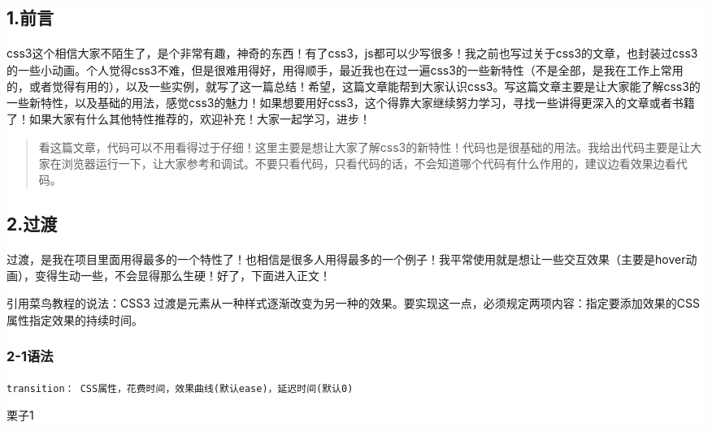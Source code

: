 <h2 id="articleHeader0">1.&#x524D;&#x8A00;</h2><p>css3&#x8FD9;&#x4E2A;&#x76F8;&#x4FE1;&#x5927;&#x5BB6;&#x4E0D;&#x964C;&#x751F;&#x4E86;&#xFF0C;&#x662F;&#x4E2A;&#x975E;&#x5E38;&#x6709;&#x8DA3;&#xFF0C;&#x795E;&#x5947;&#x7684;&#x4E1C;&#x897F;&#xFF01;&#x6709;&#x4E86;css3&#xFF0C;js&#x90FD;&#x53EF;&#x4EE5;&#x5C11;&#x5199;&#x5F88;&#x591A;&#xFF01;&#x6211;&#x4E4B;&#x524D;&#x4E5F;&#x5199;&#x8FC7;&#x5173;&#x4E8E;css3&#x7684;&#x6587;&#x7AE0;&#xFF0C;&#x4E5F;&#x5C01;&#x88C5;&#x8FC7;css3&#x7684;&#x4E00;&#x4E9B;&#x5C0F;&#x52A8;&#x753B;&#x3002;&#x4E2A;&#x4EBA;&#x89C9;&#x5F97;css3&#x4E0D;&#x96BE;&#xFF0C;&#x4F46;&#x662F;&#x5F88;&#x96BE;&#x7528;&#x5F97;&#x597D;&#xFF0C;&#x7528;&#x5F97;&#x987A;&#x624B;&#xFF0C;&#x6700;&#x8FD1;&#x6211;&#x4E5F;&#x5728;&#x8FC7;&#x4E00;&#x904D;css3&#x7684;&#x4E00;&#x4E9B;&#x65B0;&#x7279;&#x6027;&#xFF08;&#x4E0D;&#x662F;&#x5168;&#x90E8;&#xFF0C;&#x662F;&#x6211;&#x5728;&#x5DE5;&#x4F5C;&#x4E0A;&#x5E38;&#x7528;&#x7684;&#xFF0C;&#x6216;&#x8005;&#x89C9;&#x5F97;&#x6709;&#x7528;&#x7684;&#xFF09;&#xFF0C;&#x4EE5;&#x53CA;&#x4E00;&#x4E9B;&#x5B9E;&#x4F8B;&#xFF0C;&#x5C31;&#x5199;&#x4E86;&#x8FD9;&#x4E00;&#x7BC7;&#x603B;&#x7ED3;&#xFF01;&#x5E0C;&#x671B;&#xFF0C;&#x8FD9;&#x7BC7;&#x6587;&#x7AE0;&#x80FD;&#x5E2E;&#x5230;&#x5927;&#x5BB6;&#x8BA4;&#x8BC6;css3&#x3002;&#x5199;&#x8FD9;&#x7BC7;&#x6587;&#x7AE0;&#x4E3B;&#x8981;&#x662F;&#x8BA9;&#x5927;&#x5BB6;&#x80FD;&#x4E86;&#x89E3;css3&#x7684;&#x4E00;&#x4E9B;&#x65B0;&#x7279;&#x6027;&#xFF0C;&#x4EE5;&#x53CA;&#x57FA;&#x7840;&#x7684;&#x7528;&#x6CD5;&#xFF0C;&#x611F;&#x89C9;css3&#x7684;&#x9B45;&#x529B;&#xFF01;&#x5982;&#x679C;&#x60F3;&#x8981;&#x7528;&#x597D;css3&#xFF0C;&#x8FD9;&#x4E2A;&#x5F97;&#x9760;&#x5927;&#x5BB6;&#x7EE7;&#x7EED;&#x52AA;&#x529B;&#x5B66;&#x4E60;&#xFF0C;&#x5BFB;&#x627E;&#x4E00;&#x4E9B;&#x8BB2;&#x5F97;&#x66F4;&#x6DF1;&#x5165;&#x7684;&#x6587;&#x7AE0;&#x6216;&#x8005;&#x4E66;&#x7C4D;&#x4E86;&#xFF01;&#x5982;&#x679C;&#x5927;&#x5BB6;&#x6709;&#x4EC0;&#x4E48;&#x5176;&#x4ED6;&#x7279;&#x6027;&#x63A8;&#x8350;&#x7684;&#xFF0C;&#x6B22;&#x8FCE;&#x8865;&#x5145;&#xFF01;&#x5927;&#x5BB6;&#x4E00;&#x8D77;&#x5B66;&#x4E60;&#xFF0C;&#x8FDB;&#x6B65;&#xFF01;</p><blockquote>&#x770B;&#x8FD9;&#x7BC7;&#x6587;&#x7AE0;&#xFF0C;&#x4EE3;&#x7801;&#x53EF;&#x4EE5;&#x4E0D;&#x7528;&#x770B;&#x5F97;&#x8FC7;&#x4E8E;&#x4ED4;&#x7EC6;&#xFF01;&#x8FD9;&#x91CC;&#x4E3B;&#x8981;&#x662F;&#x60F3;&#x8BA9;&#x5927;&#x5BB6;&#x4E86;&#x89E3;css3&#x7684;&#x65B0;&#x7279;&#x6027;&#xFF01;&#x4EE3;&#x7801;&#x4E5F;&#x662F;&#x5F88;&#x57FA;&#x7840;&#x7684;&#x7528;&#x6CD5;&#x3002;&#x6211;&#x7ED9;&#x51FA;&#x4EE3;&#x7801;&#x4E3B;&#x8981;&#x662F;&#x8BA9;&#x5927;&#x5BB6;&#x5728;&#x6D4F;&#x89C8;&#x5668;&#x8FD0;&#x884C;&#x4E00;&#x4E0B;&#xFF0C;&#x8BA9;&#x5927;&#x5BB6;&#x53C2;&#x8003;&#x548C;&#x8C03;&#x8BD5;&#x3002;&#x4E0D;&#x8981;&#x53EA;&#x770B;&#x4EE3;&#x7801;&#xFF0C;&#x53EA;&#x770B;&#x4EE3;&#x7801;&#x7684;&#x8BDD;&#xFF0C;&#x4E0D;&#x4F1A;&#x77E5;&#x9053;&#x54EA;&#x4E2A;&#x4EE3;&#x7801;&#x6709;&#x4EC0;&#x4E48;&#x4F5C;&#x7528;&#x7684;&#xFF0C;&#x5EFA;&#x8BAE;&#x8FB9;&#x770B;&#x6548;&#x679C;&#x8FB9;&#x770B;&#x4EE3;&#x7801;&#x3002;</blockquote><h2 id="articleHeader1">2.&#x8FC7;&#x6E21;</h2><p>&#x8FC7;&#x6E21;&#xFF0C;&#x662F;&#x6211;&#x5728;&#x9879;&#x76EE;&#x91CC;&#x9762;&#x7528;&#x5F97;&#x6700;&#x591A;&#x7684;&#x4E00;&#x4E2A;&#x7279;&#x6027;&#x4E86;&#xFF01;&#x4E5F;&#x76F8;&#x4FE1;&#x662F;&#x5F88;&#x591A;&#x4EBA;&#x7528;&#x5F97;&#x6700;&#x591A;&#x7684;&#x4E00;&#x4E2A;&#x4F8B;&#x5B50;&#xFF01;&#x6211;&#x5E73;&#x5E38;&#x4F7F;&#x7528;&#x5C31;&#x662F;&#x60F3;&#x8BA9;&#x4E00;&#x4E9B;&#x4EA4;&#x4E92;&#x6548;&#x679C;&#xFF08;&#x4E3B;&#x8981;&#x662F;hover&#x52A8;&#x753B;&#xFF09;&#xFF0C;&#x53D8;&#x5F97;&#x751F;&#x52A8;&#x4E00;&#x4E9B;&#xFF0C;&#x4E0D;&#x4F1A;&#x663E;&#x5F97;&#x90A3;&#x4E48;&#x751F;&#x786C;&#xFF01;&#x597D;&#x4E86;&#xFF0C;&#x4E0B;&#x9762;&#x8FDB;&#x5165;&#x6B63;&#x6587;&#xFF01;</p><p>&#x5F15;&#x7528;&#x83DC;&#x9E1F;&#x6559;&#x7A0B;&#x7684;&#x8BF4;&#x6CD5;&#xFF1A;CSS3 &#x8FC7;&#x6E21;&#x662F;&#x5143;&#x7D20;&#x4ECE;&#x4E00;&#x79CD;&#x6837;&#x5F0F;&#x9010;&#x6E10;&#x6539;&#x53D8;&#x4E3A;&#x53E6;&#x4E00;&#x79CD;&#x7684;&#x6548;&#x679C;&#x3002;&#x8981;&#x5B9E;&#x73B0;&#x8FD9;&#x4E00;&#x70B9;&#xFF0C;&#x5FC5;&#x987B;&#x89C4;&#x5B9A;&#x4E24;&#x9879;&#x5185;&#x5BB9;&#xFF1A;&#x6307;&#x5B9A;&#x8981;&#x6DFB;&#x52A0;&#x6548;&#x679C;&#x7684;CSS&#x5C5E;&#x6027;&#x6307;&#x5B9A;&#x6548;&#x679C;&#x7684;&#x6301;&#x7EED;&#x65F6;&#x95F4;&#x3002;</p><h3 id="articleHeader2">2-1&#x8BED;&#x6CD5;</h3><div class="widget-codetool" style="display:none"><div class="widget-codetool--inner"><span class="selectCode code-tool" data-toggle="tooltip" data-placement="top" title="" data-original-title="&#x5168;&#x9009;"></span> <span type="button" class="copyCode code-tool" data-toggle="tooltip" data-placement="top" data-clipboard-text="transition&#xFF1A; CSS&#x5C5E;&#x6027;&#xFF0C;&#x82B1;&#x8D39;&#x65F6;&#x95F4;&#xFF0C;&#x6548;&#x679C;&#x66F2;&#x7EBF;(&#x9ED8;&#x8BA4;ease)&#xFF0C;&#x5EF6;&#x8FDF;&#x65F6;&#x95F4;(&#x9ED8;&#x8BA4;0)" title="" data-original-title="&#x590D;&#x5236;"></span> <span type="button" class="saveToNote code-tool" data-toggle="tooltip" data-placement="top" title="" data-original-title="&#x653E;&#x8FDB;&#x7B14;&#x8BB0;"></span></div></div><pre class="hljs less"><code style="word-break:break-word;white-space:initial"><span class="hljs-selector-tag">transition</span>&#xFF1A; <span class="hljs-selector-tag">CSS</span>&#x5C5E;&#x6027;&#xFF0C;&#x82B1;&#x8D39;&#x65F6;&#x95F4;&#xFF0C;&#x6548;&#x679C;&#x66F2;&#x7EBF;(&#x9ED8;&#x8BA4;ease)&#xFF0C;&#x5EF6;&#x8FDF;&#x65F6;&#x95F4;(&#x9ED8;&#x8BA4;<span class="hljs-number">0</span>)</code></pre><p>&#x6817;&#x5B50;1</p><div class="widget-codetool" style="display:none"><div class="widget-codetool--inner"><span class="selectCode code-tool" data-toggle="tooltip" data-placement="top" title="" data-original-title="&#x5168;&#x9009;"></span>